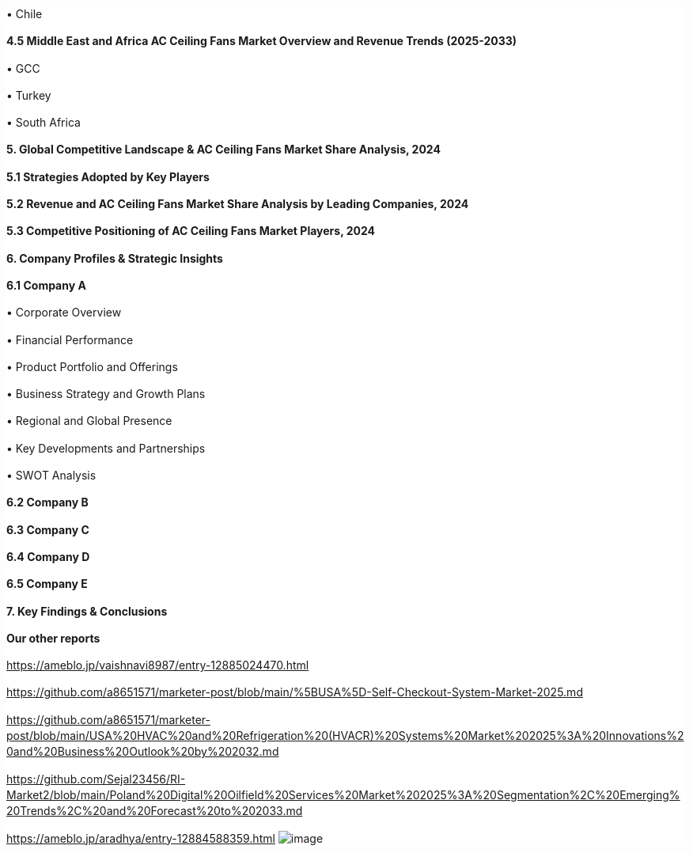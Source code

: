 • Chile

<strong>4.5 Middle East and Africa AC Ceiling Fans Market Overview and Revenue Trends (2025-2033)</strong>

• GCC

• Turkey

• South Africa

<strong>5. Global Competitive Landscape & AC Ceiling Fans Market Share Analysis, 2024</strong>

<strong>5.1 Strategies Adopted by Key Players</strong>

<strong>5.2 Revenue and AC Ceiling Fans Market Share Analysis by Leading Companies, 2024</strong>

<strong>5.3 Competitive Positioning of AC Ceiling Fans Market Players, 2024</strong>

<strong>6. Company Profiles & Strategic Insights</strong>

<strong>6.1 Company A</strong>

• Corporate Overview

• Financial Performance

• Product Portfolio and Offerings

• Business Strategy and Growth Plans

• Regional and Global Presence

• Key Developments and Partnerships

• SWOT Analysis

<strong>6.2 Company B</strong>

<strong>6.3 Company C</strong>

<strong>6.4 Company D</strong>

<strong>6.5 Company E</strong>

<strong>7. Key Findings & Conclusions</strong>

<strong>Our other reports</strong>

<a href=https://ameblo.jp/vaishnavi8987/entry-12885024470.html>https://ameblo.jp/vaishnavi8987/entry-12885024470.html</a>

<a href=https://github.com/a8651571/marketer-post/blob/main/%5BUSA%5D-Self-Checkout-System-Market-2025.md>https://github.com/a8651571/marketer-post/blob/main/%5BUSA%5D-Self-Checkout-System-Market-2025.md</a>

<a href=https://github.com/a8651571/marketer-post/blob/main/USA%20HVAC%20and%20Refrigeration%20(HVACR)%20Systems%20Market%202025%3A%20Innovations%20and%20Business%20Outlook%20by%202032.md>https://github.com/a8651571/marketer-post/blob/main/USA%20HVAC%20and%20Refrigeration%20(HVACR)%20Systems%20Market%202025%3A%20Innovations%20and%20Business%20Outlook%20by%202032.md</a>

<a href=https://github.com/Sejal23456/RI-Market2/blob/main/Poland%20Digital%20Oilfield%20Services%20Market%202025%3A%20Segmentation%2C%20Emerging%20Trends%2C%20and%20Forecast%20to%202033.md>https://github.com/Sejal23456/RI-Market2/blob/main/Poland%20Digital%20Oilfield%20Services%20Market%202025%3A%20Segmentation%2C%20Emerging%20Trends%2C%20and%20Forecast%20to%202033.md</a>

<a href=https://ameblo.jp/aradhya/entry-12884588359.html>https://ameblo.jp/aradhya/entry-12884588359.html</a>
![image](https://github.com/user-attachments/assets/e66200ac-54f5-4f5a-8cd4-e79af5ea2443)

